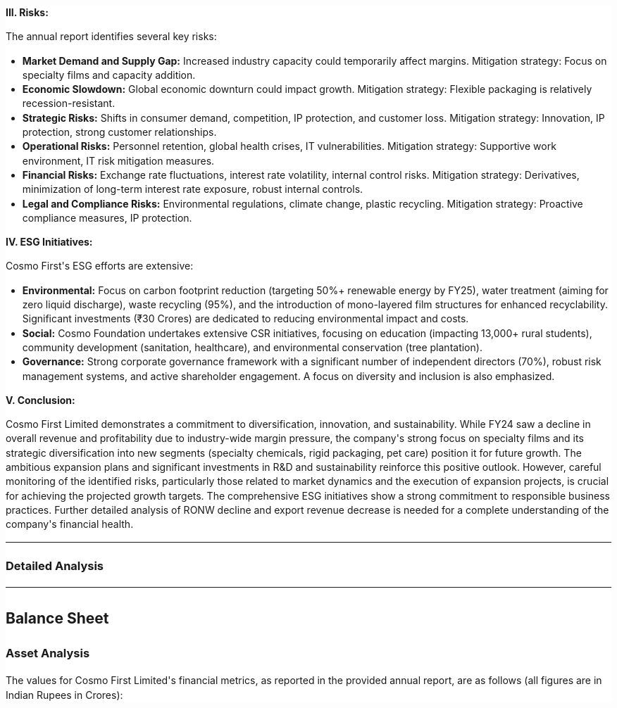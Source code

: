 **III. Risks:**

The annual report identifies several key risks:

* **Market Demand and Supply Gap:** Increased industry capacity could temporarily affect margins.  Mitigation strategy: Focus on specialty films and capacity addition.
* **Economic Slowdown:** Global economic downturn could impact growth.  Mitigation strategy: Flexible packaging is relatively recession-resistant.
* **Strategic Risks:** Shifts in consumer demand, competition, IP protection, and customer loss.  Mitigation strategy:  Innovation, IP protection, strong customer relationships.
* **Operational Risks:** Personnel retention, global health crises, IT vulnerabilities. Mitigation strategy: Supportive work environment, IT risk mitigation measures.
* **Financial Risks:** Exchange rate fluctuations, interest rate volatility, internal control risks. Mitigation strategy: Derivatives, minimization of long-term interest rate exposure, robust internal controls.
* **Legal and Compliance Risks:** Environmental regulations, climate change, plastic recycling. Mitigation strategy: Proactive compliance measures, IP protection.

**IV. ESG Initiatives:**

Cosmo First's ESG efforts are extensive:

* **Environmental:** Focus on carbon footprint reduction (targeting 50%+ renewable energy by FY25), water treatment (aiming for zero liquid discharge), waste recycling (95%), and the introduction of mono-layered film structures for enhanced recyclability.  Significant investments (₹30 Crores) are dedicated to reducing environmental impact and costs.
* **Social:** Cosmo Foundation undertakes extensive CSR initiatives, focusing on education (impacting 13,000+ rural students), community development (sanitation, healthcare), and environmental conservation (tree plantation).
* **Governance:** Strong corporate governance framework with a significant number of independent directors (70%), robust risk management systems, and active shareholder engagement.  A focus on diversity and inclusion is also emphasized.

**V. Conclusion:**

Cosmo First Limited demonstrates a commitment to diversification, innovation, and sustainability. While FY24 saw a decline in overall revenue and profitability due to industry-wide margin pressure, the company's strong focus on specialty films and its strategic diversification into new segments (specialty chemicals, rigid packaging, pet care) position it for future growth. The ambitious expansion plans and significant investments in R&D and sustainability reinforce this positive outlook. However, careful monitoring of the identified risks, particularly those related to market dynamics and the execution of expansion projects, is crucial for achieving the projected growth targets. The comprehensive ESG initiatives show a strong commitment to responsible business practices.  Further detailed analysis of RONW decline and export revenue decrease is needed for a complete understanding of the company's financial health.

---
### Detailed Analysis
---


## Balance Sheet
### Asset Analysis
The values for Cosmo First Limited's financial metrics, as reported in the provided annual report, are as follows (all figures are in Indian Rupees in Crores):
